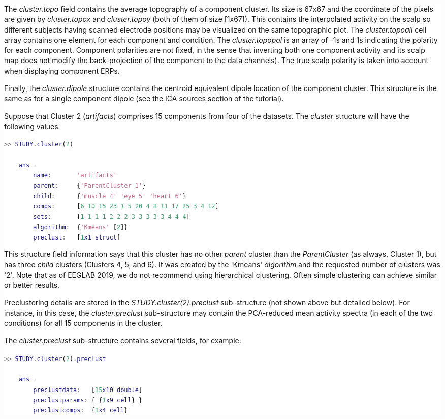 The *cluster.topo* field contains the average topography of a component
cluster. Its size is 67x67 and the coordinate of the pixels are given by
*cluster.topox* and *cluster.topoy* (both of them of size \[1x67\]).
This contains the interpolated activity on the scalp so different
subjects having scanned electrode positions may be visualized on the
same topographic plot. The *cluster.topoall* cell array contains one
element for each component and condition. The *cluster.topopol* is an
array of -1s and 1s indicating the polarity for each component.
Component polarities are not fixed, in the sense that inverting both one
component activity and its scalp map does not modify the back-projection
of the component to the data channels). The true scalp polarity is taken
into account when displaying component ERPs.

Finally, the *cluster.dipole* structure contains the centroid equivalent
dipole location of the component cluster. This structure is the same as
for a single component dipole (see the [ICA sources](/tutorials/09_source/DIPFIT.html) section of the tutorial).

Suppose that Cluster 2 (*artifacts*) comprises 15 components from four
of the datasets. The *cluster* structure will have the following
values:

``` matlab
>> STUDY.cluster(2)

    ans =
        name:       'artifacts'
        parent:     {'ParentCluster 1'}
        child:      {'muscle 4' 'eye 5' 'heart 6'}
        comps:      [6 10 15 23 1 5 20 4 8 11 17 25 3 4 12]
        sets:       [1 1 1 1 2 2 2 3 3 3 3 3 4 4 4]
        algorithm:  {'Kmeans' [2]}
        preclust:   [1x1 struct]
```

This structure field information says that this cluster has no other
*parent* cluster than the *ParentCluster* (as always, Cluster 1), but
has three *child* clusters (Clusters 4, 5, and 6). It was created by the
'Kmeans' *algorithm* and the requested number of clusters was '2'. Note
that as of EEGLAB 2019, we do not recommend using hierarchical
clustering. Often simple clustering can achieve similar or better results.

Preclustering details are stored in the *STUDY.cluster(2).preclust*
sub-structure (not shown above but detailed below). For instance, in
this case, the *cluster.preclust* sub-structure may contain the
PCA-reduced mean activity spectra (in each of the two conditions) for
all 15 components in the cluster.

The *cluster.preclust* sub-structure contains several fields, for
example:

``` matlab
>> STUDY.cluster(2).preclust

    ans =
        preclustdata:   [15x10 double]
        preclustparams: { {1x9 cell} }
        preclustcomps:  {1x4 cell}
```
